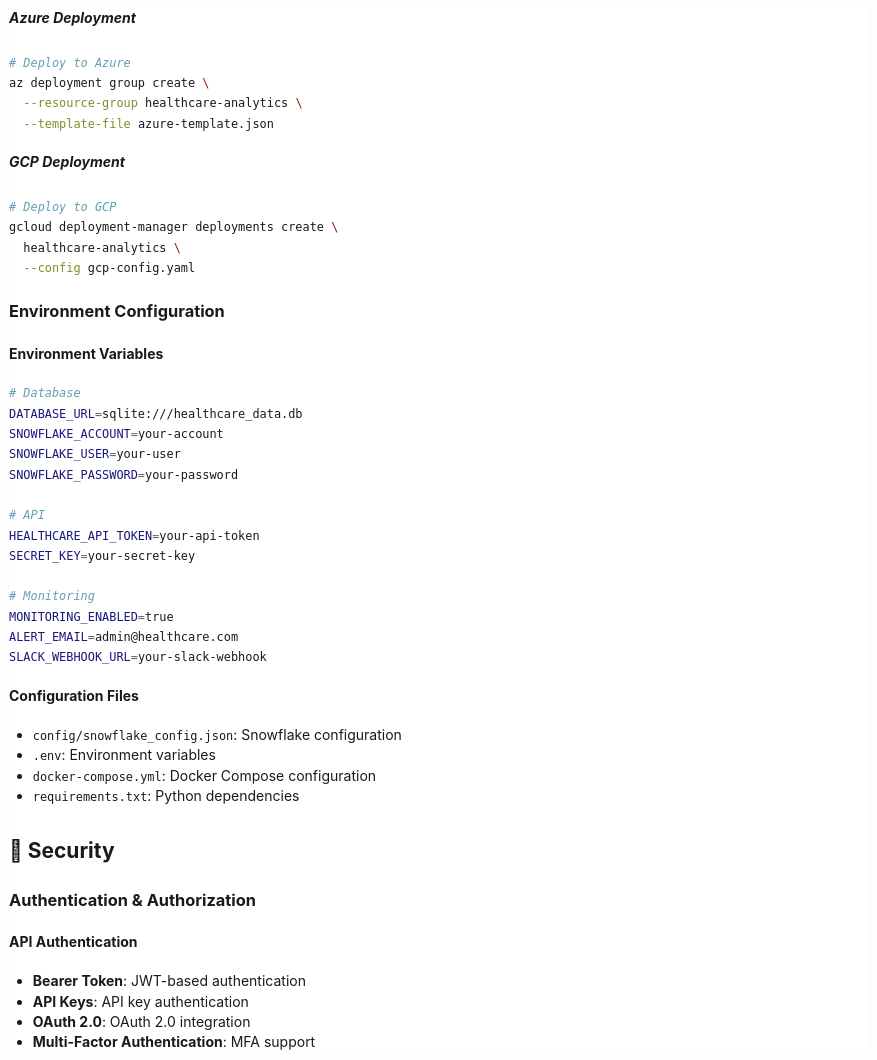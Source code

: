 ##### Azure Deployment
```bash
# Deploy to Azure
az deployment group create \
  --resource-group healthcare-analytics \
  --template-file azure-template.json
```

##### GCP Deployment
```bash
# Deploy to GCP
gcloud deployment-manager deployments create \
  healthcare-analytics \
  --config gcp-config.yaml
```

### Environment Configuration

#### Environment Variables
```bash
# Database
DATABASE_URL=sqlite:///healthcare_data.db
SNOWFLAKE_ACCOUNT=your-account
SNOWFLAKE_USER=your-user
SNOWFLAKE_PASSWORD=your-password

# API
HEALTHCARE_API_TOKEN=your-api-token
SECRET_KEY=your-secret-key

# Monitoring
MONITORING_ENABLED=true
ALERT_EMAIL=admin@healthcare.com
SLACK_WEBHOOK_URL=your-slack-webhook
```

#### Configuration Files
- `config/snowflake_config.json`: Snowflake configuration
- `.env`: Environment variables
- `docker-compose.yml`: Docker Compose configuration
- `requirements.txt`: Python dependencies

## 🔐 Security

### Authentication & Authorization

#### API Authentication
- **Bearer Token**: JWT-based authentication
- **API Keys**: API key authentication
- **OAuth 2.0**: OAuth 2.0 integration
- **Multi-Factor Authentication**: MFA support
